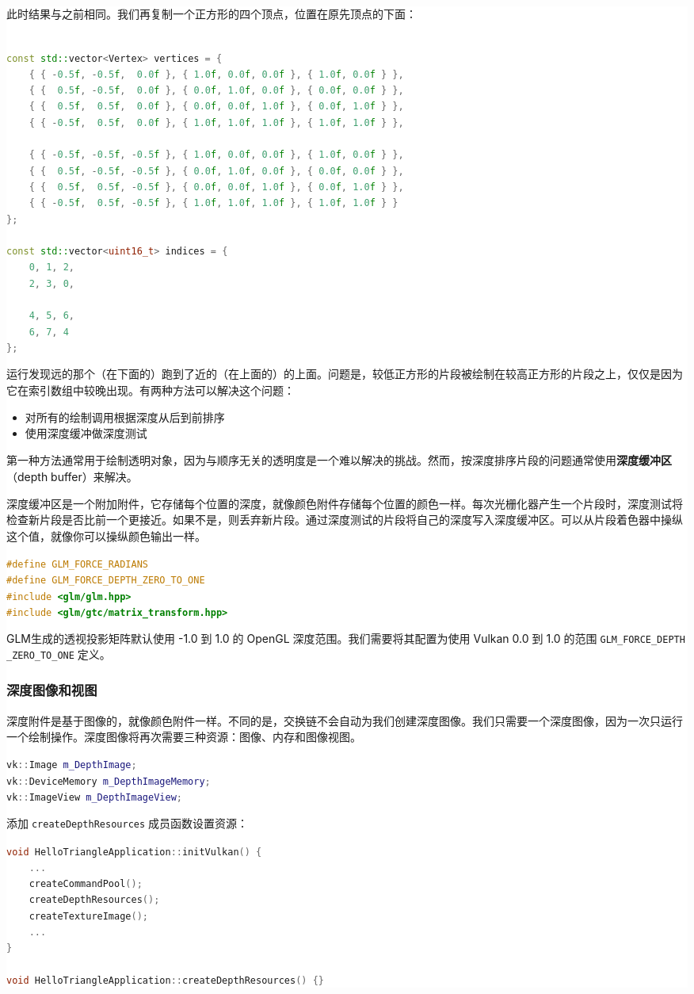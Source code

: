 此时结果与之前相同。我们再复制一个正方形的四个顶点，位置在原先顶点的下面：
```cpp

const std::vector<Vertex> vertices = {
    { { -0.5f, -0.5f,  0.0f }, { 1.0f, 0.0f, 0.0f }, { 1.0f, 0.0f } },
    { {  0.5f, -0.5f,  0.0f }, { 0.0f, 1.0f, 0.0f }, { 0.0f, 0.0f } },
    { {  0.5f,  0.5f,  0.0f }, { 0.0f, 0.0f, 1.0f }, { 0.0f, 1.0f } },
    { { -0.5f,  0.5f,  0.0f }, { 1.0f, 1.0f, 1.0f }, { 1.0f, 1.0f } },
    
    { { -0.5f, -0.5f, -0.5f }, { 1.0f, 0.0f, 0.0f }, { 1.0f, 0.0f } },
    { {  0.5f, -0.5f, -0.5f }, { 0.0f, 1.0f, 0.0f }, { 0.0f, 0.0f } },
    { {  0.5f,  0.5f, -0.5f }, { 0.0f, 0.0f, 1.0f }, { 0.0f, 1.0f } },
    { { -0.5f,  0.5f, -0.5f }, { 1.0f, 1.0f, 1.0f }, { 1.0f, 1.0f } }
};

const std::vector<uint16_t> indices = {
    0, 1, 2,
    2, 3, 0,

    4, 5, 6,
    6, 7, 4
};
```

运行发现远的那个（在下面的）跑到了近的（在上面的）的上面。问题是，较低正方形的片段被绘制在较高正方形的片段之上，仅仅是因为它在索引数组中较晚出现。有两种方法可以解决这个问题：
+ 对所有的绘制调用根据深度从后到前排序
+ 使用深度缓冲做深度测试

第一种方法通常用于绘制透明对象，因为与顺序无关的透明度是一个难以解决的挑战。然而，按深度排序片段的问题通常使用**深度缓冲区**（depth buffer）来解决。

深度缓冲区是一个附加附件，它存储每个位置的深度，就像颜色附件存储每个位置的颜色一样。每次光栅化器产生一个片段时，深度测试将检查新片段是否比前一个更接近。如果不是，则丢弃新片段。通过深度测试的片段将自己的深度写入深度缓冲区。可以从片段着色器中操纵这个值，就像你可以操纵颜色输出一样。
```cpp
#define GLM_FORCE_RADIANS
#define GLM_FORCE_DEPTH_ZERO_TO_ONE
#include <glm/glm.hpp>
#include <glm/gtc/matrix_transform.hpp>
```
GLM生成的透视投影矩阵默认使用 -1.0 到 1.0 的 OpenGL 深度范围。我们需要将其配置为使用 Vulkan 0.0 到 1.0 的范围
 `GLM_FORCE_DEPTH_ZERO_TO_ONE` 定义。

### 深度图像和视图

深度附件是基于图像的，就像颜色附件一样。不同的是，交换链不会自动为我们创建深度图像。我们只需要一个深度图像，因为一次只运行一个绘制操作。深度图像将再次需要三种资源：图像、内存和图像视图。
```cpp
vk::Image m_DepthImage;
vk::DeviceMemory m_DepthImageMemory;
vk::ImageView m_DepthImageView;
```

添加 `createDepthResources` 成员函数设置资源：
```cpp
void HelloTriangleApplication::initVulkan() {
    ...
    createCommandPool();
    createDepthResources();
    createTextureImage();
    ...
}

void HelloTriangleApplication::createDepthResources() {}
```
